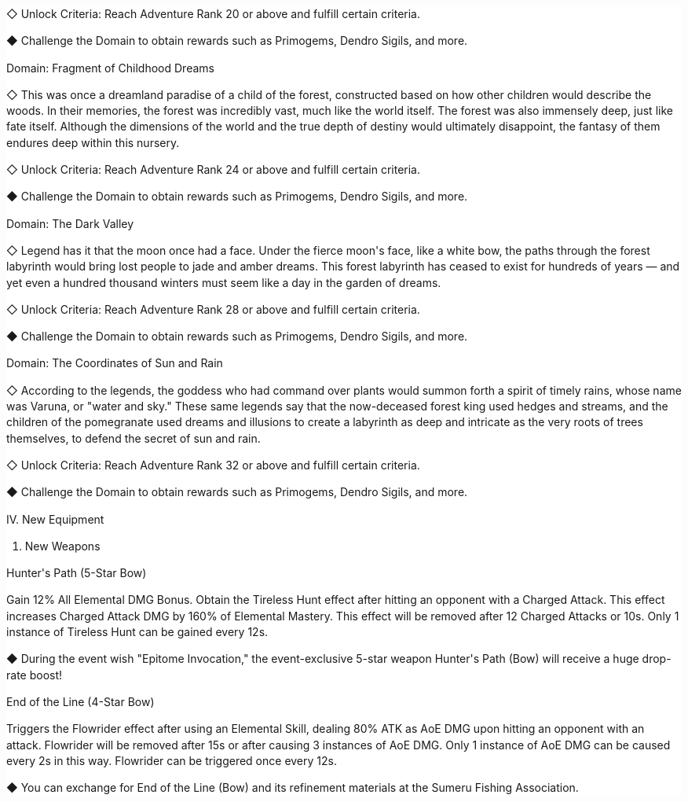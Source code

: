 ◇ Unlock Criteria: Reach Adventure Rank 20 or above and fulfill certain criteria.

◆ Challenge the Domain to obtain rewards such as Primogems, Dendro Sigils, and more.

Domain: Fragment of Childhood Dreams

◇ This was once a dreamland paradise of a child of the forest, constructed based on how other children would describe the woods. In their memories, the forest was incredibly vast, much like the world itself. The forest was also immensely deep, just like fate itself. Although the dimensions of the world and the true depth of destiny would ultimately disappoint, the fantasy of them endures deep within this nursery.

◇ Unlock Criteria: Reach Adventure Rank 24 or above and fulfill certain criteria.

◆ Challenge the Domain to obtain rewards such as Primogems, Dendro Sigils, and more.

Domain: The Dark Valley

◇ Legend has it that the moon once had a face. Under the fierce moon's face, like a white bow, the paths through the forest labyrinth would bring lost people to jade and amber dreams. This forest labyrinth has ceased to exist for hundreds of years — and yet even a hundred thousand winters must seem like a day in the garden of dreams.

◇ Unlock Criteria: Reach Adventure Rank 28 or above and fulfill certain criteria.

◆ Challenge the Domain to obtain rewards such as Primogems, Dendro Sigils, and more.

Domain: The Coordinates of Sun and Rain

◇ According to the legends, the goddess who had command over plants would summon forth a spirit of timely rains, whose name was Varuna, or "water and sky." These same legends say that the now-deceased forest king used hedges and streams, and the children of the pomegranate used dreams and illusions to create a labyrinth as deep and intricate as the very roots of trees themselves, to defend the secret of sun and rain.

◇ Unlock Criteria: Reach Adventure Rank 32 or above and fulfill certain criteria.

◆ Challenge the Domain to obtain rewards such as Primogems, Dendro Sigils, and more.

IV. New Equipment

1. New Weapons

Hunter's Path (5-Star Bow)

Gain 12% All Elemental DMG Bonus. Obtain the Tireless Hunt effect after hitting an opponent with a Charged Attack. This effect increases Charged Attack DMG by 160% of Elemental Mastery. This effect will be removed after 12 Charged Attacks or 10s. Only 1 instance of Tireless Hunt can be gained every 12s.

◆ During the event wish "Epitome Invocation," the event-exclusive 5-star weapon Hunter's Path (Bow) will receive a huge drop-rate boost!

End of the Line (4-Star Bow)

Triggers the Flowrider effect after using an Elemental Skill, dealing 80% ATK as AoE DMG upon hitting an opponent with an attack. Flowrider will be removed after 15s or after causing 3 instances of AoE DMG. Only 1 instance of AoE DMG can be caused every 2s in this way. Flowrider can be triggered once every 12s.

◆ You can exchange for End of the Line (Bow) and its refinement materials at the Sumeru Fishing Association.
